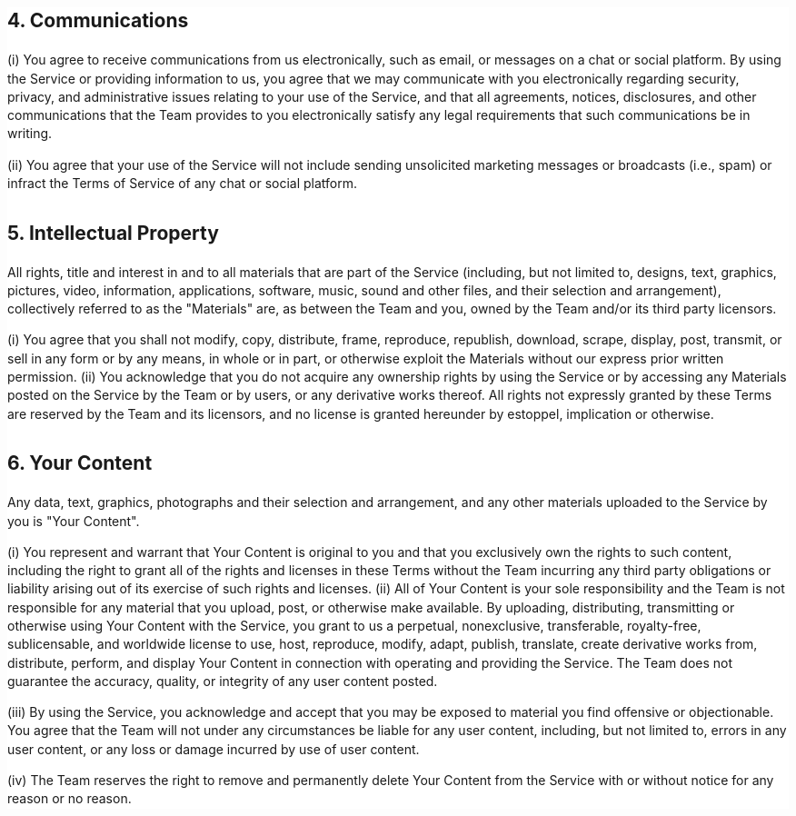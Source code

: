 ## 4. Communications

(i) You agree to receive communications from us electronically, such as email, or messages on a chat or social platform.
By using the Service or providing information to us, you agree that we may communicate with you electronically regarding security, privacy, and administrative issues relating to your use of the Service, and that all agreements, notices, disclosures, and other communications that the Team provides to you electronically satisfy any legal requirements that such communications be in writing.

(ii) You agree that your use of the Service will not include sending unsolicited marketing messages or broadcasts (i.e., spam) or infract the Terms of Service of any chat or social platform.

## 5. Intellectual Property

All rights, title and interest in and to all materials that are part of the Service (including, but not limited to, designs, text, graphics, pictures, video, information, applications, software, music, sound and other files, and their selection and arrangement), collectively referred to as the "Materials" are, as between the Team and you, owned by the Team and/or its third party licensors.

(i) You agree that you shall not modify, copy, distribute, frame, reproduce, republish, download, scrape, display, post, transmit, or sell in any form or by any means, in whole or in part, or otherwise exploit the Materials without our express prior written permission.
(ii) You acknowledge that you do not acquire any ownership rights by using the Service or by accessing any Materials posted on the Service by the Team or by users, or any derivative works thereof.
All rights not expressly granted by these Terms are reserved by the Team and its licensors, and no license is granted hereunder by estoppel, implication or otherwise.

## 6. Your Content

Any data, text, graphics, photographs and their selection and arrangement, and any other materials uploaded to the Service by you is "Your Content".

(i) You represent and warrant that Your Content is original to you and that you exclusively own the rights to such content, including the right to grant all of the rights and licenses in these Terms without the Team incurring any third party obligations or liability arising out of its exercise of such rights and licenses.
(ii) All of Your Content is your sole responsibility and the Team is not responsible for any material that you upload, post, or otherwise make available.
By uploading, distributing, transmitting or otherwise using Your Content with the Service, you grant to us a perpetual, nonexclusive, transferable, royalty-free, sublicensable, and worldwide license to use, host, reproduce, modify, adapt, publish, translate, create derivative works from, distribute, perform, and display Your Content in connection with operating and providing the Service. The Team does not guarantee the accuracy, quality, or integrity of any user content posted.

(iii) By using the Service, you acknowledge and accept that you may be exposed to material you find offensive or objectionable.
You agree that the Team will not under any circumstances be liable for any user content, including, but not limited to, errors in any user content, or any loss or damage incurred by use of user content.

(iv) The Team reserves the right to remove and permanently delete Your Content from the Service with or without notice for any reason or no reason.

